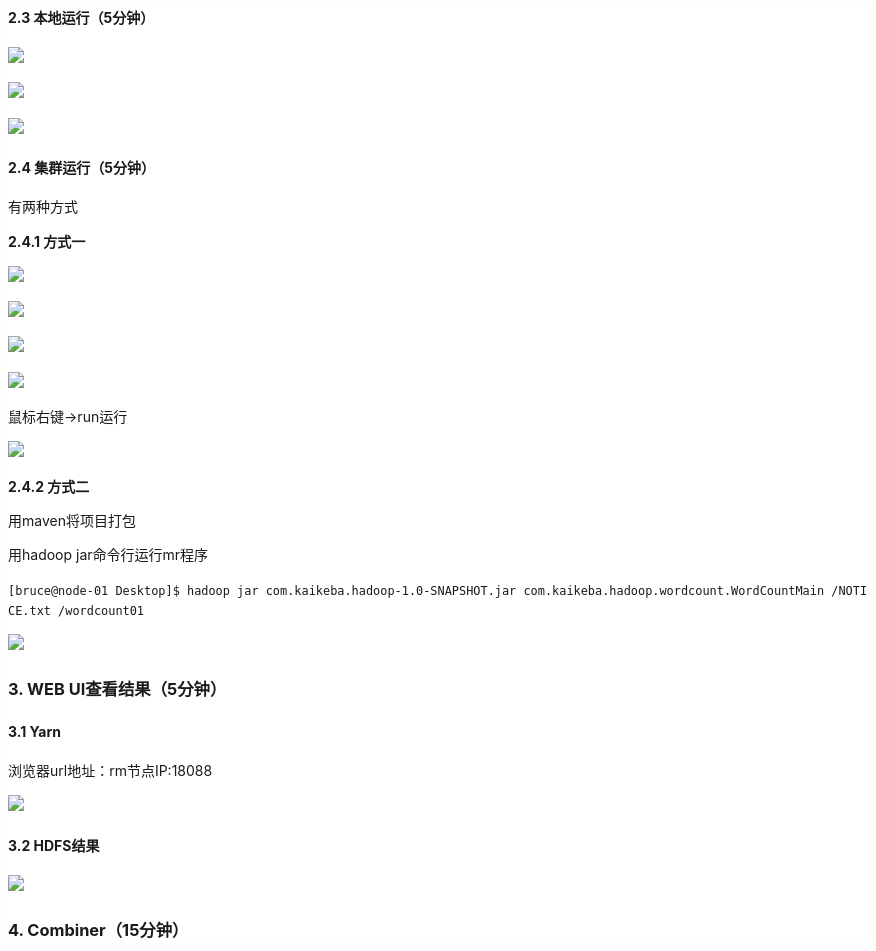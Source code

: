 #### 2.3 本地运行（5分钟）

![](assets/Image201906271936.png)

![](assets/Image201906271933.png)

![](assets/Image201906271935.png)

#### 2.4 集群运行（5分钟）

有两种方式

**2.4.1 方式一**

![](assets/Image201906271945.png)

![](assets/Image201906271941.png)

![](assets/Image201906271939.png)

![](assets/Image201906271937.png)

鼠标右键->run运行

![](assets/Image201906271943.png)

**2.4.2 方式二**

用maven将项目打包

用hadoop jar命令行运行mr程序

```shell
[bruce@node-01 Desktop]$ hadoop jar com.kaikeba.hadoop-1.0-SNAPSHOT.jar com.kaikeba.hadoop.wordcount.WordCountMain /NOTICE.txt /wordcount01
```

![](assets/wordcount.gif)

### 3. WEB UI查看结果（5分钟）

#### 3.1 Yarn

浏览器url地址：rm节点IP:18088

![](assets/Image201906272001.png)

#### 3.2 HDFS结果

![](assets/Image201906272002.png)

### 4. Combiner（15分钟）

